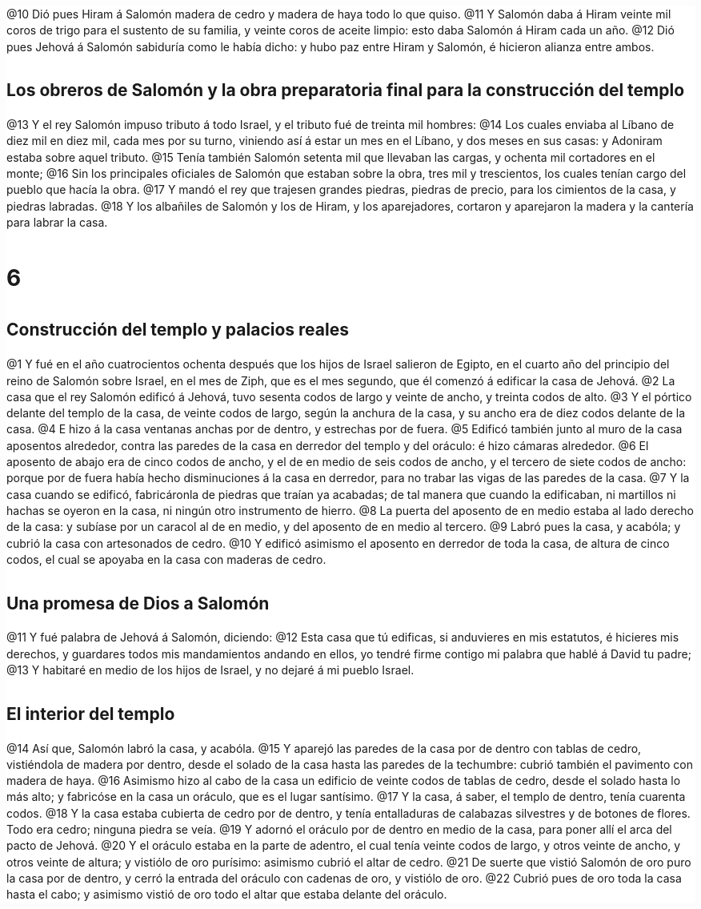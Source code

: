 @10 Dió pues Hiram á Salomón madera de cedro y madera de haya todo lo que quiso. @11 Y Salomón daba á Hiram veinte mil coros de trigo para el sustento de su familia, y veinte coros de aceite limpio: esto daba Salomón á Hiram cada un año. @12 Dió pues Jehová á Salomón sabiduría como le había dicho: y hubo paz entre Hiram y Salomón, é hicieron alianza entre ambos.

## Los obreros de Salomón y la obra preparatoria final para la construcción del templo
@13 Y el rey Salomón impuso tributo á todo Israel, y el tributo fué de treinta mil hombres: @14 Los cuales enviaba al Líbano de diez mil en diez mil, cada mes por su turno, viniendo así á estar un mes en el Líbano, y dos meses en sus casas: y Adoniram estaba sobre aquel tributo. @15 Tenía también Salomón setenta mil que llevaban las cargas, y ochenta mil cortadores en el monte; @16 Sin los principales oficiales de Salomón que estaban sobre la obra, tres mil y trescientos, los cuales tenían cargo del pueblo que hacía la obra. @17 Y mandó el rey que trajesen grandes piedras, piedras de precio, para los cimientos de la casa, y piedras labradas. @18 Y los albañiles de Salomón y los de Hiram, y los aparejadores, cortaron y aparejaron la madera y la cantería para labrar la casa. 

# 6 
## Construcción del templo y palacios reales
@1 Y fué en el año cuatrocientos ochenta después que los hijos de Israel salieron de Egipto, en el cuarto año del principio del reino de Salomón sobre Israel, en el mes de Ziph, que es el mes segundo, que él comenzó á edificar la casa de Jehová. @2 La casa que el rey Salomón edificó á Jehová, tuvo sesenta codos de largo y veinte de ancho, y treinta codos de alto. @3 Y el pórtico delante del templo de la casa, de veinte codos de largo, según la anchura de la casa, y su ancho era de diez codos delante de la casa. @4 E hizo á la casa ventanas anchas por de dentro, y estrechas por de fuera. @5 Edificó también junto al muro de la casa aposentos alrededor, contra las paredes de la casa en derredor del templo y del oráculo: é hizo cámaras alrededor. @6 El aposento de abajo era de cinco codos de ancho, y el de en medio de seis codos de ancho, y el tercero de siete codos de ancho: porque por de fuera había hecho disminuciones á la casa en derredor, para no trabar las vigas de las paredes de la casa. @7 Y la casa cuando se edificó, fabricáronla de piedras que traían ya acabadas; de tal manera que cuando la edificaban, ni martillos ni hachas se oyeron en la casa, ni ningún otro instrumento de hierro. @8 La puerta del aposento de en medio estaba al lado derecho de la casa: y subíase por un caracol al de en medio, y del aposento de en medio al tercero. @9 Labró pues la casa, y acabóla; y cubrió la casa con artesonados de cedro. @10 Y edificó asimismo el aposento en derredor de toda la casa, de altura de cinco codos, el cual se apoyaba en la casa con maderas de cedro.

## Una promesa de Dios a Salomón
@11 Y fué palabra de Jehová á Salomón, diciendo: @12 Esta casa que tú edificas, si anduvieres en mis estatutos, é hicieres mis derechos, y guardares todos mis mandamientos andando en ellos, yo tendré firme contigo mi palabra que hablé á David tu padre; @13 Y habitaré en medio de los hijos de Israel, y no dejaré á mi pueblo Israel.

## El interior del templo
@14 Así que, Salomón labró la casa, y acabóla. @15 Y aparejó las paredes de la casa por de dentro con tablas de cedro, vistiéndola de madera por dentro, desde el solado de la casa hasta las paredes de la techumbre: cubrió también el pavimento con madera de haya. @16 Asimismo hizo al cabo de la casa un edificio de veinte codos de tablas de cedro, desde el solado hasta lo más alto; y fabricóse en la casa un oráculo, que es el lugar santísimo. @17 Y la casa, á saber, el templo de dentro, tenía cuarenta codos. @18 Y la casa estaba cubierta de cedro por de dentro, y tenía entalladuras de calabazas silvestres y de botones de flores. Todo era cedro; ninguna piedra se veía. @19 Y adornó el oráculo por de dentro en medio de la casa, para poner allí el arca del pacto de Jehová. @20 Y el oráculo estaba en la parte de adentro, el cual tenía veinte codos de largo, y otros veinte de ancho, y otros veinte de altura; y vistiólo de oro purísimo: asimismo cubrió el altar de cedro. @21 De suerte que vistió Salomón de oro puro la casa por de dentro, y cerró la entrada del oráculo con cadenas de oro, y vistiólo de oro. @22 Cubrió pues de oro toda la casa hasta el cabo; y asimismo vistió de oro todo el altar que estaba delante del oráculo.
